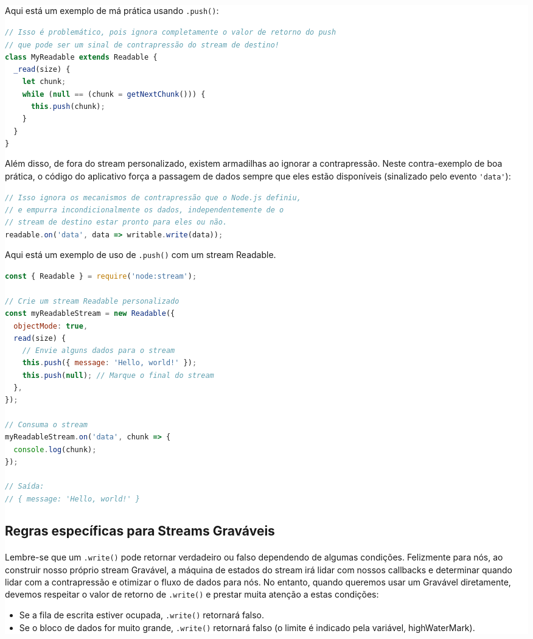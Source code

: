 Aqui está um exemplo de má prática usando `.push()`:
```javascript
// Isso é problemático, pois ignora completamente o valor de retorno do push
// que pode ser um sinal de contrapressão do stream de destino!
class MyReadable extends Readable {
  _read(size) {
    let chunk;
    while (null == (chunk = getNextChunk())) {
      this.push(chunk);
    }
  }
}
```

Além disso, de fora do stream personalizado, existem armadilhas ao ignorar a contrapressão. Neste contra-exemplo de boa prática, o código do aplicativo força a passagem de dados sempre que eles estão disponíveis (sinalizado pelo evento `'data'`):

```javascript
// Isso ignora os mecanismos de contrapressão que o Node.js definiu,
// e empurra incondicionalmente os dados, independentemente de o
// stream de destino estar pronto para eles ou não.
readable.on('data', data => writable.write(data));
```

Aqui está um exemplo de uso de `.push()` com um stream Readable.

```javascript
const { Readable } = require('node:stream');

// Crie um stream Readable personalizado
const myReadableStream = new Readable({
  objectMode: true,
  read(size) {
    // Envie alguns dados para o stream
    this.push({ message: 'Hello, world!' });
    this.push(null); // Marque o final do stream
  },
});

// Consuma o stream
myReadableStream.on('data', chunk => {
  console.log(chunk);
});

// Saída:
// { message: 'Hello, world!' }
```

## Regras específicas para Streams Graváveis

Lembre-se que um `.write()` pode retornar verdadeiro ou falso dependendo de algumas condições. Felizmente para nós, ao construir nosso próprio stream Gravável, a máquina de estados do stream irá lidar com nossos callbacks e determinar quando lidar com a contrapressão e otimizar o fluxo de dados para nós. No entanto, quando queremos usar um Gravável diretamente, devemos respeitar o valor de retorno de `.write()` e prestar muita atenção a estas condições:
- Se a fila de escrita estiver ocupada, `.write()` retornará falso.
- Se o bloco de dados for muito grande, `.write()` retornará falso (o limite é indicado pela variável, highWaterMark).
